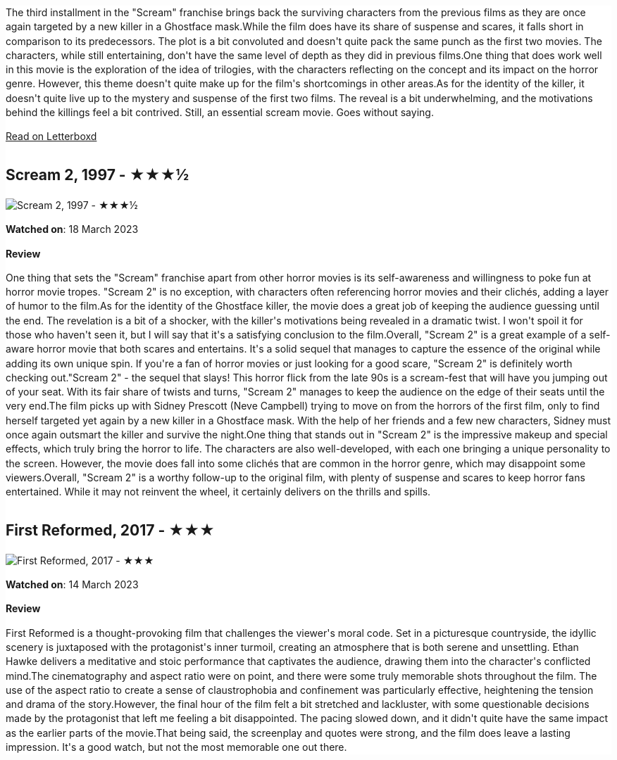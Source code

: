  The third installment in the "Scream" franchise brings back the surviving characters from the previous films as they are once again targeted by a new killer in a Ghostface mask.While the film does have its share of suspense and scares, it falls short in comparison to its predecessors. The plot is a bit convoluted and doesn't quite pack the same punch as the first two movies. The characters, while still entertaining, don't have the same level of depth as they did in previous films.One thing that does work well in this movie is the exploration of the idea of trilogies, with the characters reflecting on the concept and its impact on the horror genre. However, this theme doesn't quite make up for the film's shortcomings in other areas.As for the identity of the killer, it doesn't quite live up to the mystery and suspense of the first two films. The reveal is a bit underwhelming, and the motivations behind the killings feel a bit contrived. Still, an essential scream movie. Goes without saying.

[Read on Letterboxd](https://letterboxd.com/highnessatharva/film/scream-3/)

## Scream 2, 1997 - ★★★½

![Scream 2, 1997 - ★★★½](https://a.ltrbxd.com/resized/sm/upload/ju/sr/4r/t3/c5AyWNWooMGkJXlqLwmPQCjUwHt-0-600-0-900-crop.jpg?v=b19f368866)

**Watched on**: 18 March 2023

**Review**

 One thing that sets the "Scream" franchise apart from other horror movies is its self-awareness and willingness to poke fun at horror movie tropes. "Scream 2" is no exception, with characters often referencing horror movies and their clichés, adding a layer of humor to the film.As for the identity of the Ghostface killer, the movie does a great job of keeping the audience guessing until the end. The revelation is a bit of a shocker, with the killer's motivations being revealed in a dramatic twist. I won't spoil it for those who haven't seen it, but I will say that it's a satisfying conclusion to the film.Overall, "Scream 2" is a great example of a self-aware horror movie that both scares and entertains. It's a solid sequel that manages to capture the essence of the original while adding its own unique spin. If you're a fan of horror movies or just looking for a good scare, "Scream 2" is definitely worth checking out."Scream 2" - the sequel that slays! This horror flick from the late 90s is a scream-fest that will have you jumping out of your seat. With its fair share of twists and turns, "Scream 2" manages to keep the audience on the edge of their seats until the very end.The film picks up with Sidney Prescott (Neve Campbell) trying to move on from the horrors of the first film, only to find herself targeted yet again by a new killer in a Ghostface mask. With the help of her friends and a few new characters, Sidney must once again outsmart the killer and survive the night.One thing that stands out in "Scream 2" is the impressive makeup and special effects, which truly bring the horror to life. The characters are also well-developed, with each one bringing a unique personality to the screen. However, the movie does fall into some clichés that are common in the horror genre, which may disappoint some viewers.Overall, "Scream 2" is a worthy follow-up to the original film, with plenty of suspense and scares to keep horror fans entertained. While it may not reinvent the wheel, it certainly delivers on the thrills and spills.

## First Reformed, 2017 - ★★★

![First Reformed, 2017 - ★★★](https://a.ltrbxd.com/resized/sm/upload/25/z1/3z/xn/8HKA3Hwf8jQWy8TCYWr7C8Wft23-0-600-0-900-crop.jpg?v=79051e4cf2)

**Watched on**: 14 March 2023

**Review**

First Reformed is a thought-provoking film that challenges the viewer's moral code. Set in a picturesque countryside, the idyllic scenery is juxtaposed with the protagonist's inner turmoil, creating an atmosphere that is both serene and unsettling. Ethan Hawke delivers a meditative and stoic performance that captivates the audience, drawing them into the character's conflicted mind.The cinematography and aspect ratio were on point, and there were some truly memorable shots throughout the film. The use of the aspect ratio to create a sense of claustrophobia and confinement was particularly effective, heightening the tension and drama of the story.However, the final hour of the film felt a bit stretched and lackluster, with some questionable decisions made by the protagonist that left me feeling a bit disappointed. The pacing slowed down, and it didn't quite have the same impact as the earlier parts of the movie.That being said, the screenplay and quotes were strong, and the film does leave a lasting impression. It's a good watch, but not the most memorable one out there.

